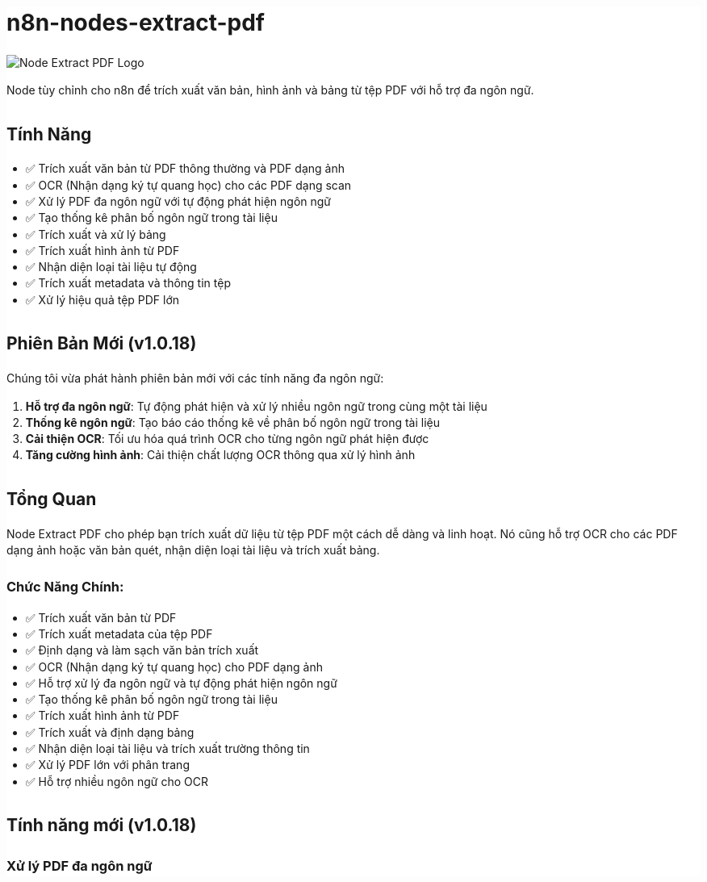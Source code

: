 # n8n-nodes-extract-pdf

![Node Extract PDF Logo](https://n8n.io/n8n-logo.png)

Node tùy chỉnh cho n8n để trích xuất văn bản, hình ảnh và bảng từ tệp PDF với hỗ trợ đa ngôn ngữ.

## Tính Năng

- ✅ Trích xuất văn bản từ PDF thông thường và PDF dạng ảnh
- ✅ OCR (Nhận dạng ký tự quang học) cho các PDF dạng scan
- ✅ Xử lý PDF đa ngôn ngữ với tự động phát hiện ngôn ngữ
- ✅ Tạo thống kê phân bố ngôn ngữ trong tài liệu
- ✅ Trích xuất và xử lý bảng
- ✅ Trích xuất hình ảnh từ PDF
- ✅ Nhận diện loại tài liệu tự động
- ✅ Trích xuất metadata và thông tin tệp
- ✅ Xử lý hiệu quả tệp PDF lớn

## Phiên Bản Mới (v1.0.18)

Chúng tôi vừa phát hành phiên bản mới với các tính năng đa ngôn ngữ:

1. **Hỗ trợ đa ngôn ngữ**: Tự động phát hiện và xử lý nhiều ngôn ngữ trong cùng một tài liệu
2. **Thống kê ngôn ngữ**: Tạo báo cáo thống kê về phân bố ngôn ngữ trong tài liệu
3. **Cải thiện OCR**: Tối ưu hóa quá trình OCR cho từng ngôn ngữ phát hiện được
4. **Tăng cường hình ảnh**: Cải thiện chất lượng OCR thông qua xử lý hình ảnh

## Tổng Quan

Node Extract PDF cho phép bạn trích xuất dữ liệu từ tệp PDF một cách dễ dàng và linh hoạt. Nó cũng hỗ trợ OCR cho các PDF dạng ảnh hoặc văn bản quét, nhận diện loại tài liệu và trích xuất bảng.

### Chức Năng Chính:

- ✅ Trích xuất văn bản từ PDF
- ✅ Trích xuất metadata của tệp PDF
- ✅ Định dạng và làm sạch văn bản trích xuất
- ✅ OCR (Nhận dạng ký tự quang học) cho PDF dạng ảnh
- ✅ Hỗ trợ xử lý đa ngôn ngữ và tự động phát hiện ngôn ngữ 
- ✅ Tạo thống kê phân bố ngôn ngữ trong tài liệu
- ✅ Trích xuất hình ảnh từ PDF
- ✅ Trích xuất và định dạng bảng
- ✅ Nhận diện loại tài liệu và trích xuất trường thông tin
- ✅ Xử lý PDF lớn với phân trang
- ✅ Hỗ trợ nhiều ngôn ngữ cho OCR

## Tính năng mới (v1.0.18)

### Xử lý PDF đa ngôn ngữ

